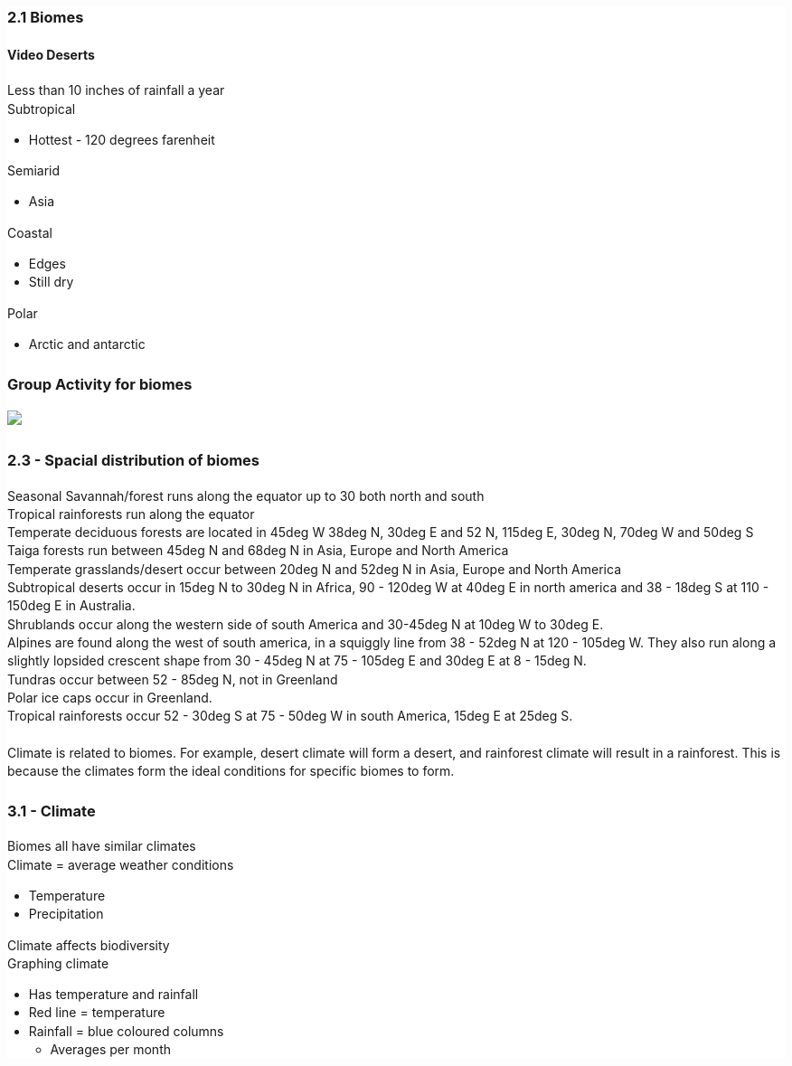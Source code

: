 ### 2.1 Biomes
#### Video Deserts
Less than 10 inches of rainfall a year  
Subtropical
- Hottest - 120 degrees farenheit

Semiarid  
- Asia

Coastal
- Edges
- Still dry

Polar
- Arctic and antarctic

### Group Activity for biomes
<img src="https://shanmeis-notes.toomwn.xyz/assets/hass/biomes-info.png">

### 2.3 - Spacial distribution of biomes

Seasonal Savannah/forest runs along the equator up to 30 both north and south  
Tropical rainforests run along the equator  
Temperate deciduous forests are located in 45deg W 38deg N, 30deg E and 52 N, 115deg E, 30deg N, 70deg W and 50deg S   
Taiga forests run between 45deg N and 68deg N in Asia, Europe and North America  
Temperate grasslands/desert occur between 20deg N and 52deg N in Asia, Europe and North America  
Subtropical deserts occur in 15deg N to 30deg N in Africa, 90 - 120deg W at 40deg E in north america and 38 - 18deg S at 110 - 150deg E in Australia.  
Shrublands occur along the western side of south America and 30-45deg N at 10deg W to 30deg E.  
Alpines are found along the west of south america, in a squiggly line from 38 - 52deg N at 120 - 105deg W. They also run along a slightly lopsided crescent shape from 30 - 45deg N at 75 - 105deg E and 30deg E at 8 - 15deg N.  
Tundras occur between 52 - 85deg N, not in Greenland  
Polar ice caps occur in Greenland.  
Tropical rainforests occur 52 - 30deg S at 75 - 50deg W in south America, 15deg E at 25deg S.<br><br>Climate is related to biomes. For example, desert climate will form a desert, and rainforest climate will result in a rainforest. This is because the climates form the ideal conditions for specific biomes to form.

### 3.1 - Climate
Biomes all have similar climates  
Climate = average weather conditions
- Temperature
- Precipitation

Climate affects biodiversity  
Graphing climate
- Has temperature and rainfall
- Red line = temperature
- Rainfall = blue coloured columns
	- Averages per month
